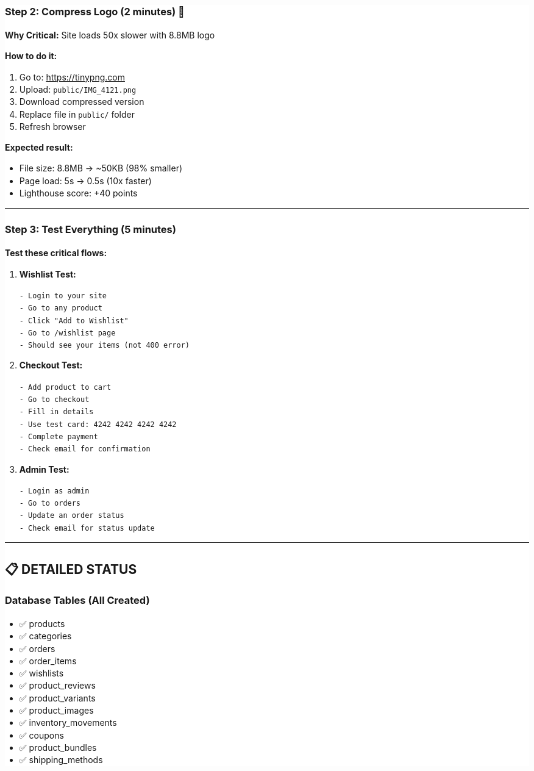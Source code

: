 ### Step 2: Compress Logo (2 minutes) 🚨
**Why Critical:** Site loads 50x slower with 8.8MB logo

**How to do it:**
1. Go to: https://tinypng.com
2. Upload: `public/IMG_4121.png`
3. Download compressed version
4. Replace file in `public/` folder
5. Refresh browser

**Expected result:**
- File size: 8.8MB → ~50KB (98% smaller)
- Page load: 5s → 0.5s (10x faster)
- Lighthouse score: +40 points

---

### Step 3: Test Everything (5 minutes)
**Test these critical flows:**

1. **Wishlist Test:**
   ```
   - Login to your site
   - Go to any product
   - Click "Add to Wishlist"
   - Go to /wishlist page
   - Should see your items (not 400 error)
   ```

2. **Checkout Test:**
   ```
   - Add product to cart
   - Go to checkout
   - Fill in details
   - Use test card: 4242 4242 4242 4242
   - Complete payment
   - Check email for confirmation
   ```

3. **Admin Test:**
   ```
   - Login as admin
   - Go to orders
   - Update an order status
   - Check email for status update
   ```

---

## 📋 DETAILED STATUS

### Database Tables (All Created)
- ✅ products
- ✅ categories
- ✅ orders
- ✅ order_items
- ✅ wishlists
- ✅ product_reviews
- ✅ product_variants
- ✅ product_images
- ✅ inventory_movements
- ✅ coupons
- ✅ product_bundles
- ✅ shipping_methods
